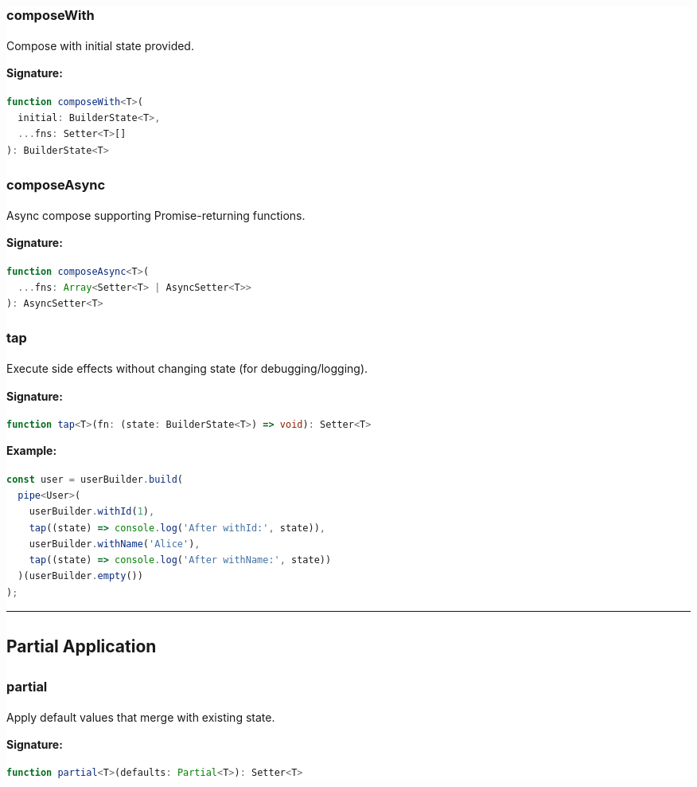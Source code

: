 ### composeWith

Compose with initial state provided.

**Signature:**
```typescript
function composeWith<T>(
  initial: BuilderState<T>,
  ...fns: Setter<T>[]
): BuilderState<T>
```

### composeAsync

Async compose supporting Promise-returning functions.

**Signature:**
```typescript
function composeAsync<T>(
  ...fns: Array<Setter<T> | AsyncSetter<T>>
): AsyncSetter<T>
```

### tap

Execute side effects without changing state (for debugging/logging).

**Signature:**
```typescript
function tap<T>(fn: (state: BuilderState<T>) => void): Setter<T>
```

**Example:**
```typescript
const user = userBuilder.build(
  pipe<User>(
    userBuilder.withId(1),
    tap((state) => console.log('After withId:', state)),
    userBuilder.withName('Alice'),
    tap((state) => console.log('After withName:', state))
  )(userBuilder.empty())
);
```

---

## Partial Application

### partial

Apply default values that merge with existing state.

**Signature:**
```typescript
function partial<T>(defaults: Partial<T>): Setter<T>
```
